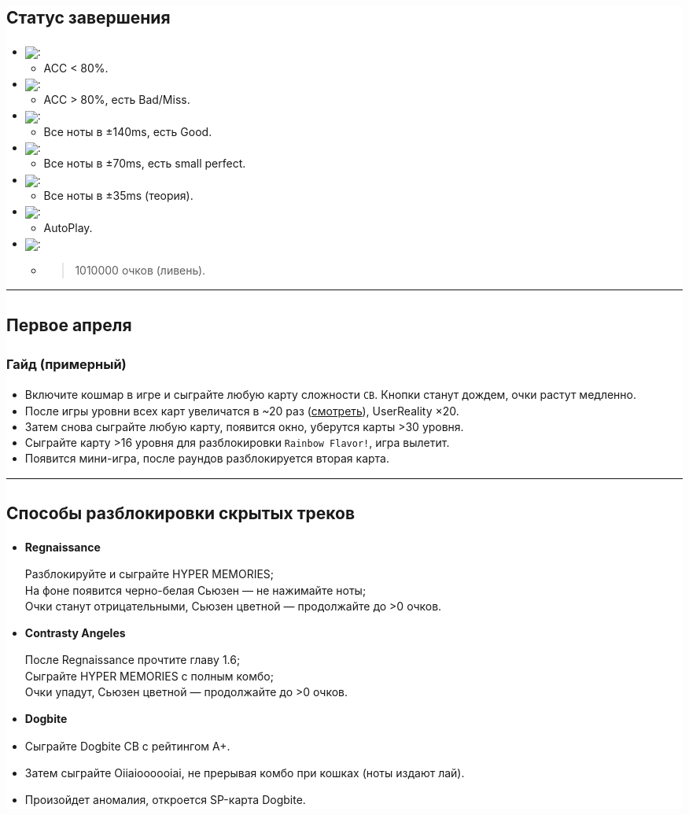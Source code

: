 
## Статус завершения

- <img src="../jpgs/crash.png" style="height:1.5em;vertical-align:middle;">:  
  - ACC < 80%.
- <img src="../jpgs/complete.png" style="height:1.5em;vertical-align:middle;">:  
  - ACC > 80%, есть Bad/Miss.
- <img src="../jpgs/fullcombo.png" style="height:1.5em;vertical-align:middle;">:  
  - Все ноты в ±140ms, есть Good.
- <img src="../jpgs/allprefect.png" style="height:1.5em;vertical-align:middle;">:  
  - Все ноты в ±70ms, есть small perfect.
- <img src="../jpgs/rhythmofrain.png" style="height:1.5em;vertical-align:middle;">:  
  - Все ноты в ±35ms (теория).
- <img src="../jpgs/aotoplay.png" style="height:1.5em;vertical-align:middle;">:  
  - AutoPlay.
- <img src="../jpgs/overloaded.png" style="height:1.5em;vertical-align:middle;">:  
  - >1010000 очков (ливень).

---

## Первое апреля

### Гайд (примерный)
- Включите кошмар в игре и сыграйте любую карту сложности `CB`. Кнопки станут дождем, очки растут медленно.
- После игры уровни всех карт увеличатся в ~20 раз ([смотреть](https://github.com/mkzi-nya/milthm-calculator-web/blob/main/js/cha_newui.js#L20-L212)), UserReality ×20.
- Затем снова сыграйте любую карту, появится окно, уберутся карты >30 уровня.
- Сыграйте карту >16 уровня для разблокировки `Rainbow Flavor!`, игра вылетит.
- Появится мини-игра, после раундов разблокируется вторая карта.

---

## Способы разблокировки скрытых треков

- **Regnaissance**

  Разблокируйте и сыграйте HYPER MEMORIES;  
  На фоне появится черно-белая Сьюзен — не нажимайте ноты;  
  Очки станут отрицательными, Сьюзен цветной — продолжайте до >0 очков.

- **Contrasty Angeles**

  После Regnaissance прочтите главу 1.6;  
  Сыграйте HYPER MEMORIES с полным комбо;  
  Очки упадут, Сьюзен цветной — продолжайте до >0 очков.

- **Dogbite**
- Сыграйте Dogbite CB с рейтингом A+.
- Затем сыграйте Oiiaioooooiai, не прерывая комбо при кошках (ноты издают лай).
- Произойдет аномалия, откроется SP-карта Dogbite.
